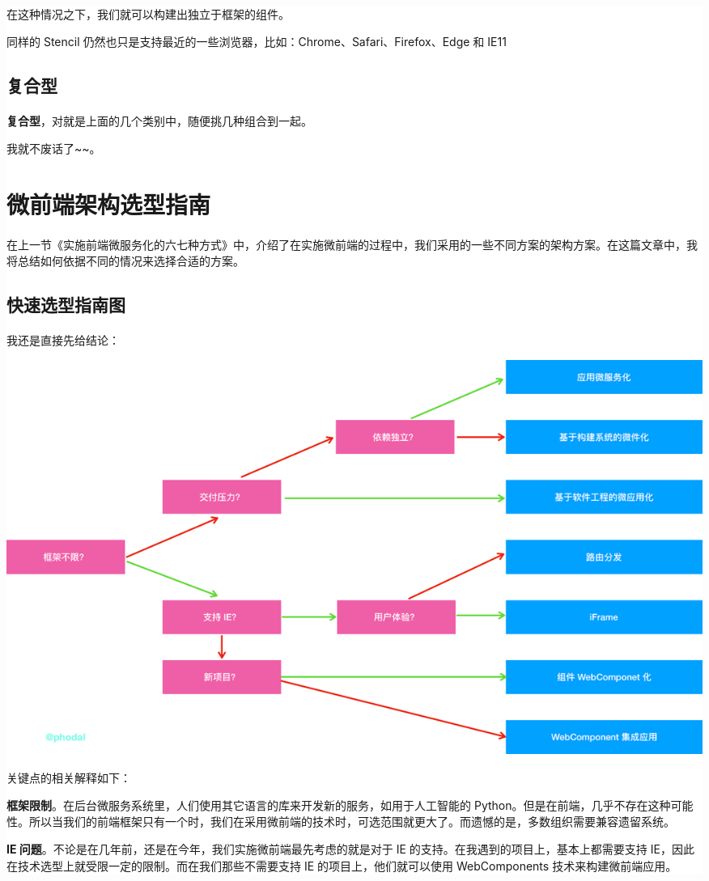 在这种情况之下，我们就可以构建出独立于框架的组件。

同样的 Stencil 仍然也只是支持最近的一些浏览器，比如：Chrome、Safari、Firefox、Edge 和 IE11

## 复合型

**复合型**，对就是上面的几个类别中，随便挑几种组合到一起。

我就不废话了~~。

# 微前端架构选型指南

在上一节《实施前端微服务化的六七种方式》中，介绍了在实施微前端的过程中，我们采用的一些不同方案的架构方案。在这篇文章中，我将总结如何依据不同的情况来选择合适的方案。

## 快速选型指南图

我还是直接先给结论：

![微前端选型指南](./choice-your-microservices.png)

关键点的相关解释如下：

**框架限制**。在后台微服务系统里，人们使用其它语言的库来开发新的服务，如用于人工智能的 Python。但是在前端，几乎不存在这种可能性。所以当我们的前端框架只有一个时，我们在采用微前端的技术时，可选范围就更大了。而遗憾的是，多数组织需要兼容遗留系统。

**IE 问题**。不论是在几年前，还是在今年，我们实施微前端最先考虑的就是对于 IE 的支持。在我遇到的项目上，基本上都需要支持 IE，因此在技术选型上就受限一定的限制。而在我们那些不需要支持 IE 的项目上，他们就可以使用 WebComponents 技术来构建微前端应用。
